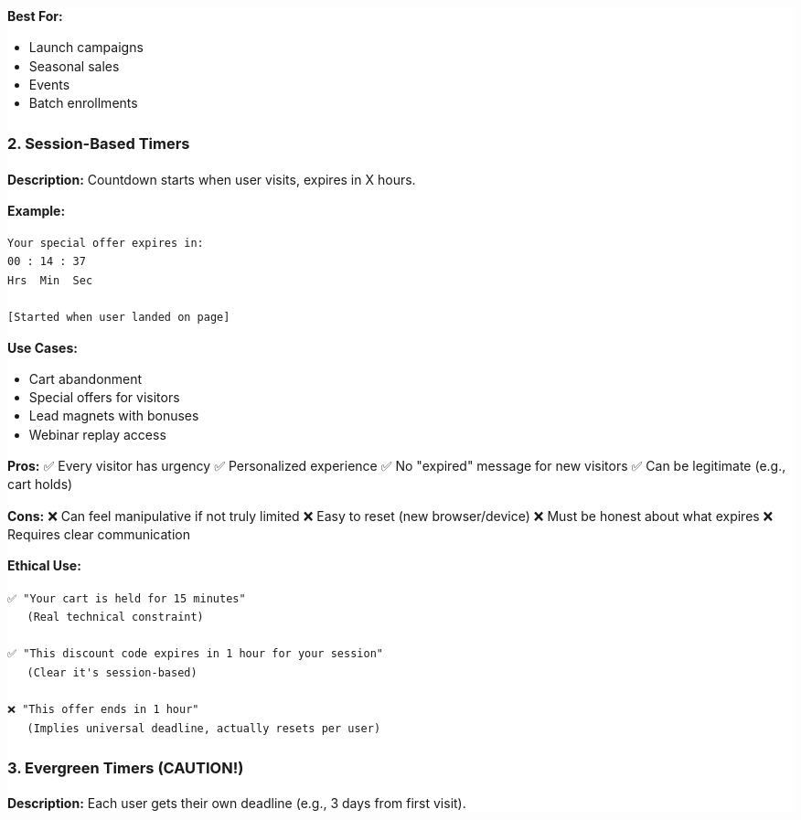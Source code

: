 **Best For:**
- Launch campaigns
- Seasonal sales
- Events
- Batch enrollments

### 2. Session-Based Timers

**Description:**
Countdown starts when user visits, expires in X hours.

**Example:**
```
Your special offer expires in:
00 : 14 : 37
Hrs  Min  Sec

[Started when user landed on page]
```

**Use Cases:**
- Cart abandonment
- Special offers for visitors
- Lead magnets with bonuses
- Webinar replay access

**Pros:**
✅ Every visitor has urgency
✅ Personalized experience
✅ No "expired" message for new visitors
✅ Can be legitimate (e.g., cart holds)

**Cons:**
❌ Can feel manipulative if not truly limited
❌ Easy to reset (new browser/device)
❌ Must be honest about what expires
❌ Requires clear communication

**Ethical Use:**
```
✅ "Your cart is held for 15 minutes"
   (Real technical constraint)

✅ "This discount code expires in 1 hour for your session"
   (Clear it's session-based)

❌ "This offer ends in 1 hour"
   (Implies universal deadline, actually resets per user)
```

### 3. Evergreen Timers (CAUTION!)

**Description:**
Each user gets their own deadline (e.g., 3 days from first visit).
